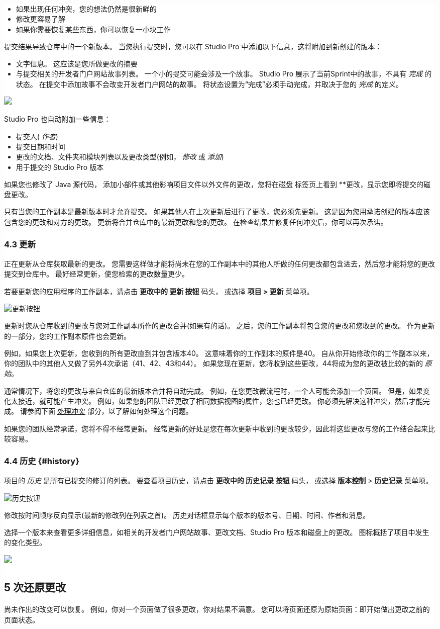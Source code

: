 * 如果出现任何冲突，您的想法仍然是很新鲜的
* 修改更容易了解
* 如果你需要恢复某些东西，你可以恢复一小块工作

提交结果导致仓库中的一个新版本。 当您执行提交时，您可以在 Studio Pro 中添加以下信息，这将附加到新创建的版本：

* 文字信息。 这应该是您所做更改的摘要
* 与提交相关的开发者门户网站故事列表。 一个小的提交可能会涉及一个故事。 Studio Pro 展示了当前Sprint中的故事，不具有 *完成* 的状态。 在提交中添加故事不会改变开发者门户网站的故事。 将状态设置为“完成”必须手动完成，并取决于您的 *完成* 的定义。

![](attachments/using-version-control-in-studio-pro/2018-02-21_13-50-03.png)

Studio Pro 也自动附加一些信息：

* 提交人( *作者*)
* 提交日期和时间
* 更改的文档、文件夹和模块列表以及更改类型(例如， *修改* 或 *添加*)
* 用于提交的 Studio Pro 版本

如果您也修改了 Java 源代码， 添加小部件或其他影响项目文件以外文件的更改，您将在磁盘</strong> 标签页上看到 **更改，显示您即将提交的磁盘更改。</p>

只有当您的工作副本是最新版本时才允许提交。 如果其他人在上次更新后进行了更改，您必须先更新。 这是因为您用承诺创建的版本应该包含您的更改和对方的更改。 更新将合并仓库中的最新更改和您的更改。 在检查结果并修复任何冲突后，你可以再次承诺。

### 4.3 更新

正在更新从仓库获取最新的更改。 您需要这样做才能将尚未在您的工作副本中的其他人所做的任何更改都包含进去，然后您才能将您的更改提交到仓库中。 最好经常更新，使您检索的更改数量更少。

若要更新您的应用程序的工作副本，请点击 **更改中的 **更新** 按钮** 码头， 或选择 **项目 > 更新** 菜单项。

![更新按钮](attachments/using-version-control-in-studio-pro/update-button.png)

更新时您从仓库收到的更改与您对工作副本所作的更改合并(如果有的话)。 之后，您的工作副本将包含您的更改和您收到的更改。 作为更新的一部分，您的工作副本原件也会更新。

例如，如果您上次更新，您收到的所有更改直到并包含版本40。 这意味着你的工作副本的原件是40。 自从你开始修改你的工作副本以来，你的团队中的其他人又做了另外4次承诺（41、42、43和44）。 如果您现在更新，您将收到这些更改，44将成为您的更改被比较的新的 *原始*。

通常情况下，将您的更改与来自仓库的最新版本合并将自动完成。 例如，在您更改微流程时，一个人可能会添加一个页面。 但是，如果变化太接近，就可能产生冲突。 例如，如果您的团队已经更改了相同数据视图的属性，您也已经更改。 你必须先解决这种冲突，然后才能完成。 请参阅下面  [处理冲突](#conflicts) 部分，以了解如何处理这个问题。

如果您的团队经常承诺，您将不得不经常更新。 经常更新的好处是您在每次更新中收到的更改较少，因此将这些更改与您的工作结合起来比较容易。

### 4.4 历史 {#history}

项目的 *历史* 是所有已提交的修订的列表。 要查看项目历史，请点击 **更改中的 **历史记录** 按钮** 码头， 或选择 **版本控制** > **历史记录** 菜单项。

![历史按钮](attachments/using-version-control-in-studio-pro/history-button.png)

修改按时间顺序反向显示(最新的修改列在列表之首)。 历史对话框显示每个版本的版本号、日期、时间、作者和消息。

选择一个版本来查看更多详细信息，如相关的开发者门户网站故事、更改文档、Studio Pro 版本和磁盘上的更改。 图标概括了项目中发生的变化类型。

![](attachments/using-version-control-in-studio-pro/2018-02-21_14-06-46.png)

## 5 次还原更改

尚未作出的改变可以恢复。 例如，你对一个页面做了很多更改，你对结果不满意。 您可以将页面还原为原始页面：即开始做出更改之前的页面状态。
